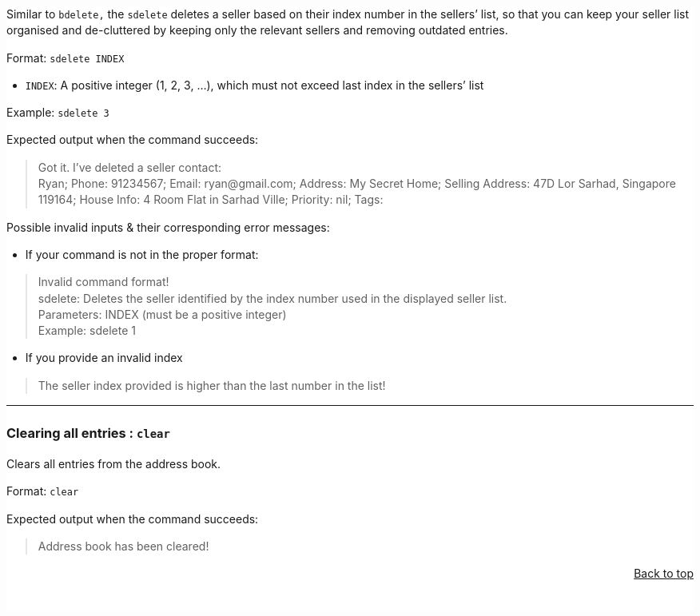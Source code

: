Similar to `bdelete,` the `sdelete` deletes a seller based on their index number in the sellers’ list, so that you can keep
your seller list organised and de-cluttered by keeping only the relevant sellers and removing outdated entries.


Format: `sdelete INDEX`
* `INDEX`: A positive integer (1, 2, 3, …), which must not exceed last index in the sellers’ list

Example: `sdelete 3`

<box type="success" seamless>
Expected output when the command succeeds:

>Got it. I’ve deleted a seller contact:<br>
Ryan; Phone: 91234567; Email: ryan@<span></span>gmail.com; Address: My Secret Home; Selling Address: 47D Lor Sarhad, Singapore 119164; House Info: 4 Room Flat in Sarhad Ville; Priority: nil; Tags:

</box>

<box type="wrong" seamless>
Possible invalid inputs & their corresponding error messages:

* If your command is not in the proper format:
>Invalid command format! <br>
sdelete: Deletes the seller identified by the index number used in the displayed seller list.<br>
Parameters: INDEX (must be a positive integer)<br>
Example: sdelete 1

* If you provide an invalid index
>The seller index provided is higher than the last number in the list!

</box>

--------------------------------------------------------------------------------------------------------------------

### Clearing all entries : `clear`

Clears all entries from the address book.

Format: `clear`

<box type="success" seamless>
Expected output when the command succeeds:

>Address book has been cleared!

</box>

<div style='text-align: right;'>

[Back to top](#contents)

</div>

<div style="page-break-after: always;"></div>



<br>

